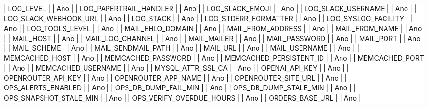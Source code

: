 | LOG_LEVEL |  | Ano |
| LOG_PAPERTRAIL_HANDLER |  | Ano |
| LOG_SLACK_EMOJI |  | Ano |
| LOG_SLACK_USERNAME |  | Ano |
| LOG_SLACK_WEBHOOK_URL |  | Ano |
| LOG_STACK |  | Ano |
| LOG_STDERR_FORMATTER |  | Ano |
| LOG_SYSLOG_FACILITY |  | Ano |
| LOG_TOOLS_LEVEL |  | Ano |
| MAIL_EHLO_DOMAIN |  | Ano |
| MAIL_FROM_ADDRESS |  | Ano |
| MAIL_FROM_NAME |  | Ano |
| MAIL_HOST |  | Ano |
| MAIL_LOG_CHANNEL |  | Ano |
| MAIL_MAILER |  | Ano |
| MAIL_PASSWORD |  | Ano |
| MAIL_PORT |  | Ano |
| MAIL_SCHEME |  | Ano |
| MAIL_SENDMAIL_PATH |  | Ano |
| MAIL_URL |  | Ano |
| MAIL_USERNAME |  | Ano |
| MEMCACHED_HOST |  | Ano |
| MEMCACHED_PASSWORD |  | Ano |
| MEMCACHED_PERSISTENT_ID |  | Ano |
| MEMCACHED_PORT |  | Ano |
| MEMCACHED_USERNAME |  | Ano |
| MYSQL_ATTR_SSL_CA |  | Ano |
| OPENAI_API_KEY |  | Ano |
| OPENROUTER_API_KEY |  | Ano |
| OPENROUTER_APP_NAME |  | Ano |
| OPENROUTER_SITE_URL |  | Ano |
| OPS_ALERTS_ENABLED |  | Ano |
| OPS_DB_DUMP_FAIL_MIN |  | Ano |
| OPS_DB_DUMP_STALE_MIN |  | Ano |
| OPS_SNAPSHOT_STALE_MIN |  | Ano |
| OPS_VERIFY_OVERDUE_HOURS |  | Ano |
| ORDERS_BASE_URL |  | Ano |